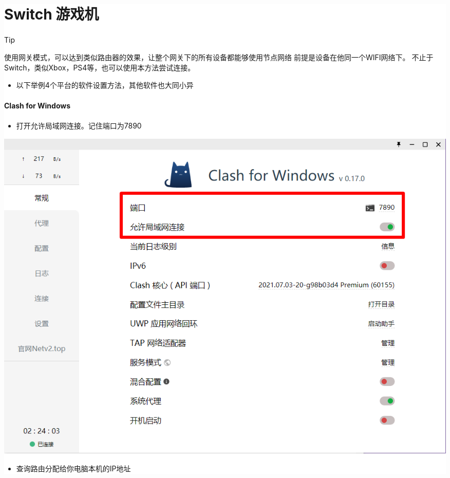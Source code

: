 # Switch 游戏机


> [!TIP] 
> 使用网关模式，可以达到类似路由器的效果，让整个网关下的所有设备都能够使用节点网络
前提是设备在他同一个WIFI网络下。
> 不止于Switch，类似Xbox，PS4等，也可以使用本方法尝试连接。

- 以下举例4个平台的软件设置方法，其他软件也大同小异



#### **Clash for Windows**

- 打开允许局域网连接。记住端口为7890

<div align=center>
     <img src="gateway/images/w1.png" width = 100% />
</div>

- 查询路由分配给你电脑本机的IP地址

<div align=center>